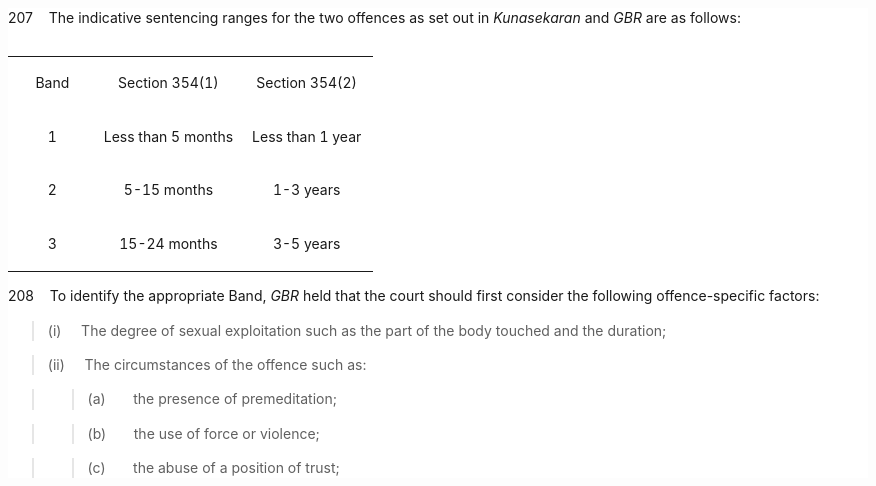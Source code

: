 207    The indicative sentencing ranges for the two offences as set out in _Kunasekaran_ and _GBR_ are as follows:

<table align="left" cellpadding="0" cellspacing="0" class="Judg-2-tblr" frame="all" pgwide="1"><colgroup><col width="24.3%"> <col width="39.26%"> <col width="36.44%"> </colgroup><tbody><tr><td align="left" class="br" rowspan="1" valign="top"><p align="center" class="Table-Para-1">Band</p></td><td align="left" class="br" rowspan="1" valign="top"><p align="center" class="Table-Para-1">Section 354(1)</p></td><td align="left" class="b" rowspan="1" valign="top"><p align="center" class="Table-Para-1">Section 354(2)</p></td></tr><tr><td align="left" class="br" rowspan="1" valign="top"><p align="center" class="Table-Para-1">1</p></td><td align="left" class="br" rowspan="1" valign="top"><p align="center" class="Table-Para-1">Less than 5 months</p></td><td align="left" class="b" rowspan="1" valign="top"><p align="center" class="Table-Para-1">Less than 1 year</p></td></tr><tr><td align="left" class="br" rowspan="1" valign="top"><p align="center" class="Table-Para-1">2</p></td><td align="left" class="br" rowspan="1" valign="top"><p align="center" class="Table-Para-1">5-15 months</p></td><td align="left" class="b" rowspan="1" valign="top"><p align="center" class="Table-Para-1">1-3 years</p></td></tr><tr><td align="left" class="r" rowspan="1" valign="top"><p align="center" class="Table-Para-1">3</p></td><td align="left" class="r" rowspan="1" valign="top"><p align="center" class="Table-Para-1">15-24 months</p></td><td align="left" class="" rowspan="1" valign="top"><p align="center" class="Table-Para-1">3-5 years</p></td></tr></tbody></table>

  
  

208    To identify the appropriate Band, _GBR_ held that the court should first consider the following offence-specific factors:

> (i)     The degree of sexual exploitation such as the part of the body touched and the duration;

> (ii)     The circumstances of the offence such as:

>> (a)       the presence of premeditation;

>> (b)       the use of force or violence;

>> (c)       the abuse of a position of trust;

